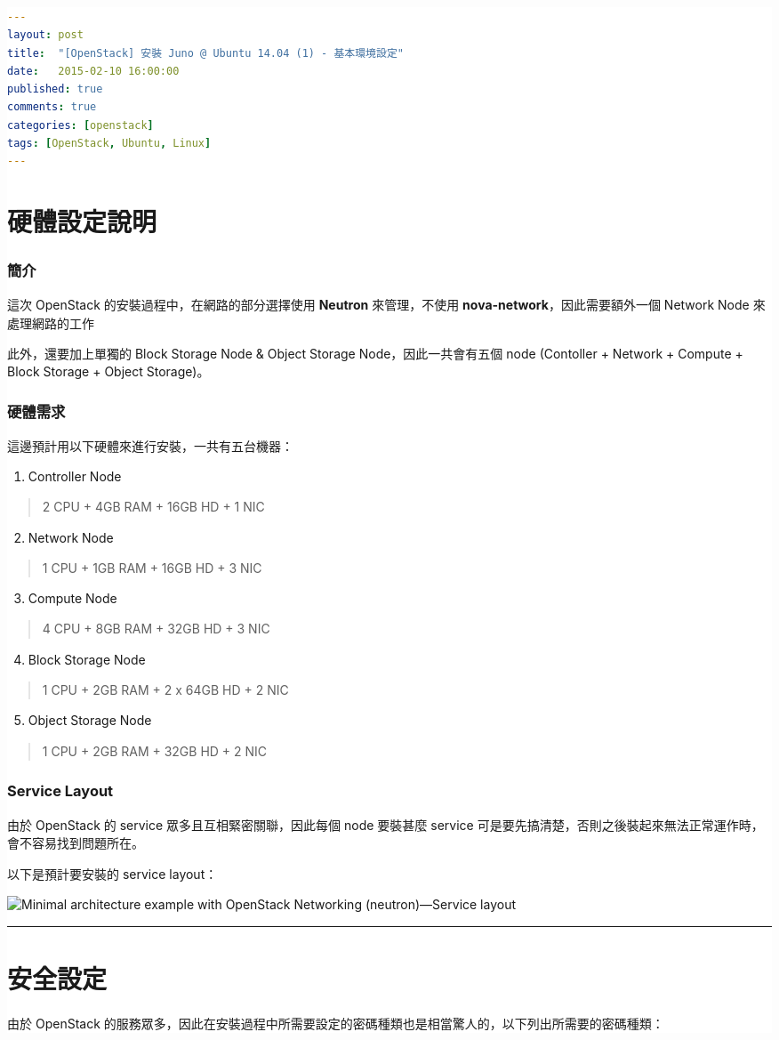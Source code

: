 ```yaml
---
layout: post
title:  "[OpenStack] 安裝 Juno @ Ubuntu 14.04 (1) - 基本環境設定"
date:   2015-02-10 16:00:00
published: true
comments: true
categories: [openstack]
tags: [OpenStack, Ubuntu, Linux]
---
```


硬體設定說明
================

### 簡介

這次 OpenStack 的安裝過程中，在網路的部分選擇使用 **Neutron** 來管理，不使用 **nova-network**，因此需要額外一個 Network Node 來處理網路的工作

此外，還要加上單獨的 Block Storage Node & Object Storage Node，因此一共會有五個 node (Contoller + Network + Compute + Block Storage + Object Storage)。


### 硬體需求

這邊預計用以下硬體來進行安裝，一共有五台機器：

1. Controller Node
> 2 CPU + 4GB RAM + 16GB HD + 1 NIC

2. Network Node
> 1 CPU + 1GB RAM + 16GB HD + 3 NIC

3. Compute Node
> 4 CPU + 8GB RAM + 32GB HD + 3 NIC

4. Block Storage Node
> 1 CPU + 2GB RAM + 2 x 64GB HD + 2 NIC

5. Object Storage Node
> 1 CPU + 2GB RAM + 32GB HD + 2 NIC

### Service Layout

由於 OpenStack 的 service 眾多且互相緊密關聯，因此每個 node 要裝甚麼 service 可是要先搞清楚，否則之後裝起來無法正常運作時，會不容易找到問題所在。

以下是預計要安裝的 service layout：

![Minimal architecture example with OpenStack Networking (neutron)—Service layout](http://docs.openstack.org/juno/install-guide/install/apt/content/figures/1/a/common/figures/installguidearch-neutron-services.png)

---------------------------

安全設定
========

由於 OpenStack 的服務眾多，因此在安裝過程中所需要設定的密碼種類也是相當驚人的，以下列出所需要的密碼種類：


[1]:  http://docs.openstack.org/juno/install-guide/install/apt/content/
[2]:  http://www.rabbitmq.com/
[3]:  http://qpid.apache.org/
[4]:  http://zeromq.org/